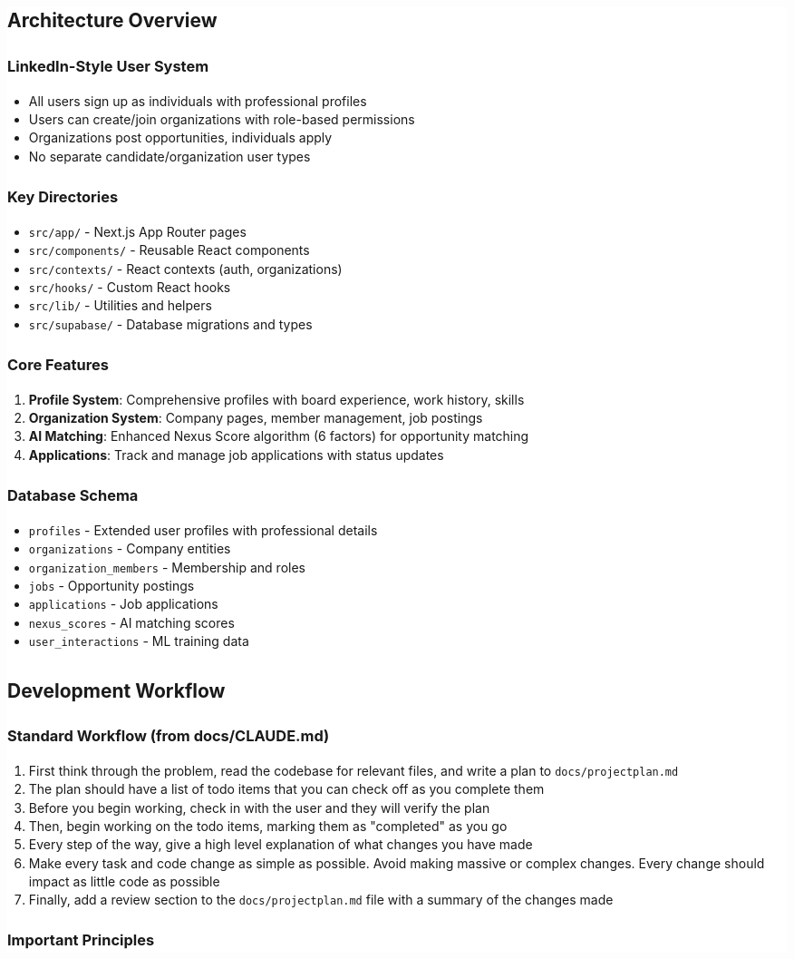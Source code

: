 ## Architecture Overview

### LinkedIn-Style User System

- All users sign up as individuals with professional profiles
- Users can create/join organizations with role-based permissions
- Organizations post opportunities, individuals apply
- No separate candidate/organization user types

### Key Directories

- `src/app/` - Next.js App Router pages
- `src/components/` - Reusable React components
- `src/contexts/` - React contexts (auth, organizations)
- `src/hooks/` - Custom React hooks
- `src/lib/` - Utilities and helpers
- `src/supabase/` - Database migrations and types

### Core Features

1. **Profile System**: Comprehensive profiles with board experience, work history, skills
2. **Organization System**: Company pages, member management, job postings
3. **AI Matching**: Enhanced Nexus Score algorithm (6 factors) for opportunity matching
4. **Applications**: Track and manage job applications with status updates

### Database Schema

- `profiles` - Extended user profiles with professional details
- `organizations` - Company entities
- `organization_members` - Membership and roles
- `jobs` - Opportunity postings
- `applications` - Job applications
- `nexus_scores` - AI matching scores
- `user_interactions` - ML training data

## Development Workflow

### Standard Workflow (from docs/CLAUDE.md)

1. First think through the problem, read the codebase for relevant files, and write a plan to `docs/projectplan.md`
2. The plan should have a list of todo items that you can check off as you complete them
3. Before you begin working, check in with the user and they will verify the plan
4. Then, begin working on the todo items, marking them as "completed" as you go
5. Every step of the way, give a high level explanation of what changes you have made
6. Make every task and code change as simple as possible. Avoid making massive or complex changes. Every change should impact as little code as possible
7. Finally, add a review section to the `docs/projectplan.md` file with a summary of the changes made

### Important Principles
